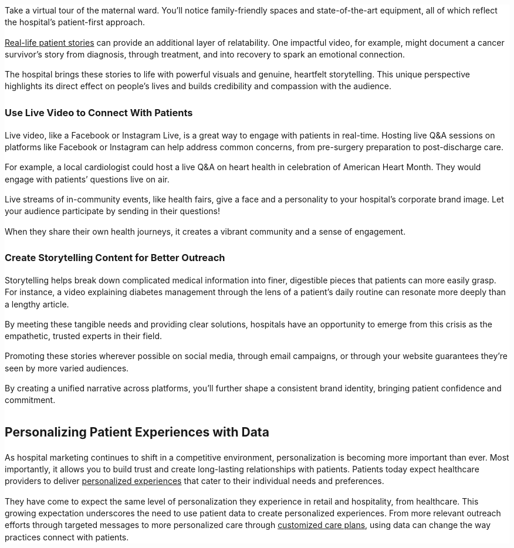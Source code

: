 Take a virtual tour of the maternal ward. You’ll notice family-friendly spaces and state-of-the-art equipment, all of which reflect the hospital’s patient-first approach.

[Real-life patient stories](https://www.inboundmedic.com/blog/dental-marketing-strategies/) can provide an additional layer of relatability. One impactful video, for example, might document a cancer survivor’s story from diagnosis, through treatment, and into recovery to spark an emotional connection.

The hospital brings these stories to life with powerful visuals and genuine, heartfelt storytelling. This unique perspective highlights its direct effect on people’s lives and builds credibility and compassion with the audience.

### Use Live Video to Connect With Patients

Live video, like a Facebook or Instagram Live, is a great way to engage with patients in real-time. Hosting live Q&A sessions on platforms like Facebook or Instagram can help address common concerns, from pre-surgery preparation to post-discharge care.

For example, a local cardiologist could host a live Q&A on heart health in celebration of American Heart Month. They would engage with patients’ questions live on air.

Live streams of in-community events, like health fairs, give a face and a personality to your hospital’s corporate brand image. Let your audience participate by sending in their questions!

When they share their own health journeys, it creates a vibrant community and a sense of engagement.

### Create Storytelling Content for Better Outreach

Storytelling helps break down complicated medical information into finer, digestible pieces that patients can more easily grasp. For instance, a video explaining diabetes management through the lens of a patient’s daily routine can resonate more deeply than a lengthy article.

By meeting these tangible needs and providing clear solutions, hospitals have an opportunity to emerge from this crisis as the empathetic, trusted experts in their field.

Promoting these stories wherever possible on social media, through email campaigns, or through your website guarantees they’re seen by more varied audiences.

By creating a unified narrative across platforms, you’ll further shape a consistent brand identity, bringing patient confidence and commitment.

## Personalizing Patient Experiences with Data

As hospital marketing continues to shift in a competitive environment, personalization is becoming more important than ever. Most importantly, it allows you to build trust and create long-lasting relationships with patients. Patients today expect healthcare providers to deliver [personalized experiences](https://www.inboundmedic.com/blog/best-plastic-surgery-marketing-agency/) that cater to their individual needs and preferences.

They have come to expect the same level of personalization they experience in retail and hospitality, from healthcare. This growing expectation underscores the need to use patient data to create personalized experiences. From more relevant outreach efforts through targeted messages to more personalized care through [customized care plans](https://www.inboundmedic.com/healthcare-marketing-firms), using data can change the way practices connect with patients.
